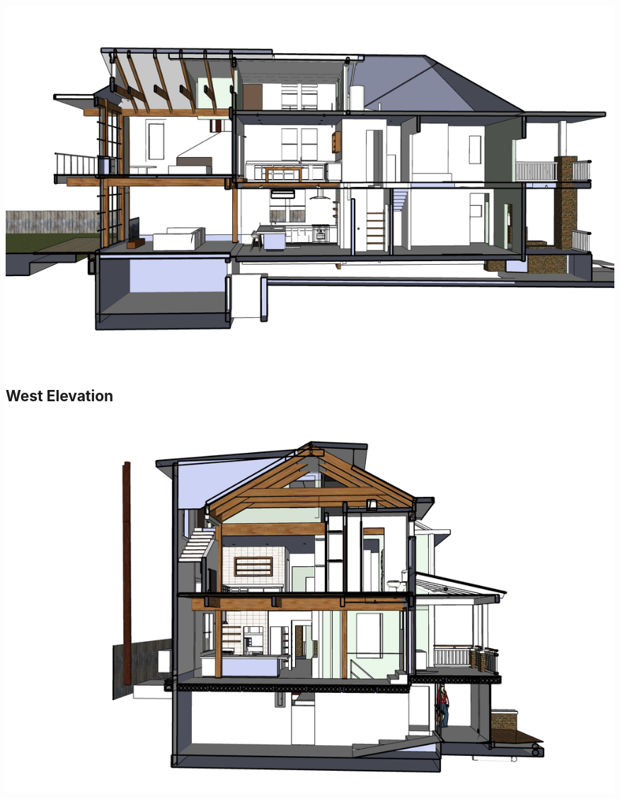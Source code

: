 <a href="../elevations/img/side.jpg"><img src="../elevations/img/side.jpg" style="width:100%; max-width: 1200px"></a>

<h2>West Elevation</h2><br>
<a href="../elevations/img/4-levels.jpg"><img src="../elevations/img/4-levels.jpg" style="width:100%; max-width: 1200px"></a>

